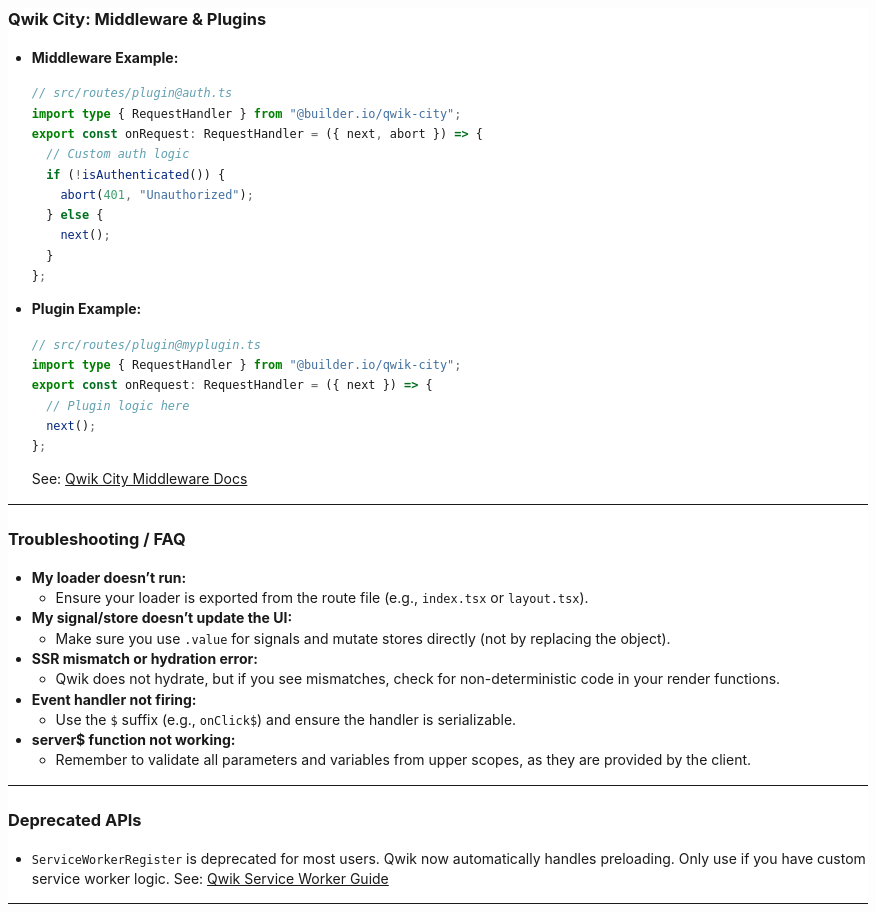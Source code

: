 
### Qwik City: Middleware & Plugins

- **Middleware Example:**

  ```ts
  // src/routes/plugin@auth.ts
  import type { RequestHandler } from "@builder.io/qwik-city";
  export const onRequest: RequestHandler = ({ next, abort }) => {
    // Custom auth logic
    if (!isAuthenticated()) {
      abort(401, "Unauthorized");
    } else {
      next();
    }
  };
  ```

- **Plugin Example:**

  ```ts
  // src/routes/plugin@myplugin.ts
  import type { RequestHandler } from "@builder.io/qwik-city";
  export const onRequest: RequestHandler = ({ next }) => {
    // Plugin logic here
    next();
  };
  ```

  See: [Qwik City Middleware Docs](https://qwik.dev/docs/city/middleware/)

---

### Troubleshooting / FAQ

- **My loader doesn’t run:**
  - Ensure your loader is exported from the route file (e.g., `index.tsx` or `layout.tsx`).
- **My signal/store doesn’t update the UI:**
  - Make sure you use `.value` for signals and mutate stores directly (not by replacing the object).
- **SSR mismatch or hydration error:**
  - Qwik does not hydrate, but if you see mismatches, check for non-deterministic code in your render functions.
- **Event handler not firing:**
  - Use the `$` suffix (e.g., `onClick$`) and ensure the handler is serializable.
- **server$ function not working:**
  - Remember to validate all parameters and variables from upper scopes, as they are provided by the client.

---

### Deprecated APIs

- `ServiceWorkerRegister` is deprecated for most users. Qwik now automatically handles preloading. Only use if you have custom service worker logic. See: [Qwik Service Worker Guide](https://qwik.dev/docs/city/service-worker/)

---